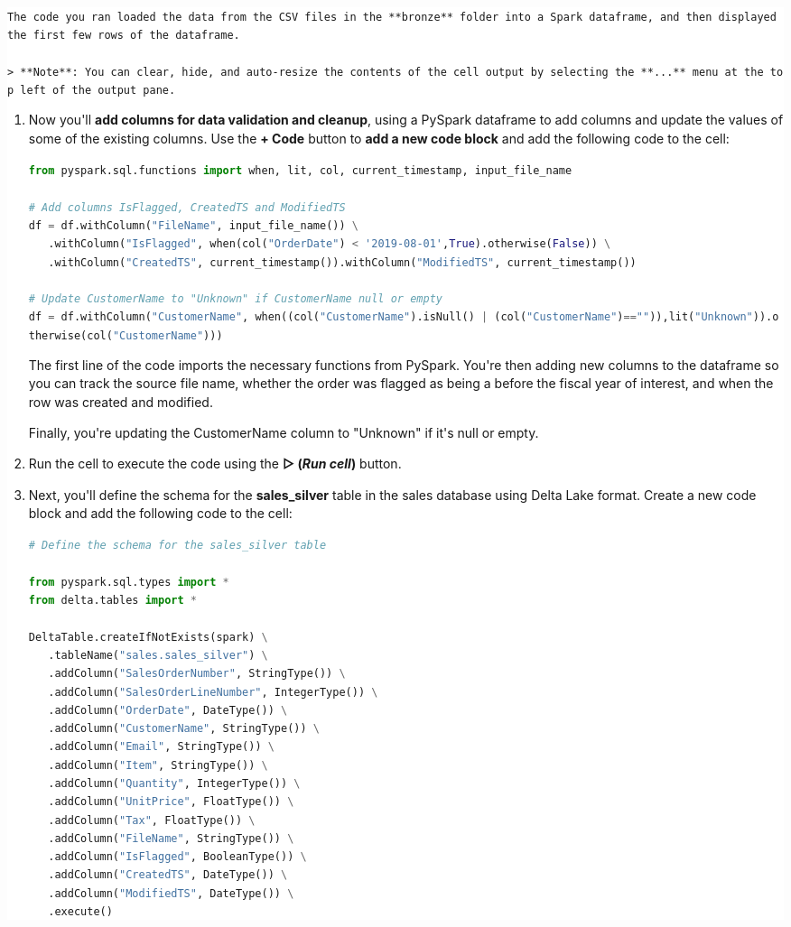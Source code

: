     The code you ran loaded the data from the CSV files in the **bronze** folder into a Spark dataframe, and then displayed the first few rows of the dataframe.

    > **Note**: You can clear, hide, and auto-resize the contents of the cell output by selecting the **...** menu at the top left of the output pane.

1. Now you'll **add columns for data validation and cleanup**, using a PySpark dataframe to add columns and update the values of some of the existing columns. Use the **+ Code** button to **add a new code block** and add the following code to the cell:

    ```python
   from pyspark.sql.functions import when, lit, col, current_timestamp, input_file_name
    
   # Add columns IsFlagged, CreatedTS and ModifiedTS
   df = df.withColumn("FileName", input_file_name()) \
       .withColumn("IsFlagged", when(col("OrderDate") < '2019-08-01',True).otherwise(False)) \
       .withColumn("CreatedTS", current_timestamp()).withColumn("ModifiedTS", current_timestamp())
    
   # Update CustomerName to "Unknown" if CustomerName null or empty
   df = df.withColumn("CustomerName", when((col("CustomerName").isNull() | (col("CustomerName")=="")),lit("Unknown")).otherwise(col("CustomerName")))
    ```

    The first line of the code imports the necessary functions from PySpark. You're then adding new columns to the dataframe so you can track the source file name, whether the order was flagged as being a before the fiscal year of interest, and when the row was created and modified.

    Finally, you're updating the CustomerName column to "Unknown" if it's null or empty.

1. Run the cell to execute the code using the ****&#9655;** (*Run cell*)** button.

1. Next, you'll define the schema for the **sales_silver** table in the sales database using Delta Lake format. Create a new code block and add the following code to the cell:

    ```python
   # Define the schema for the sales_silver table
    
   from pyspark.sql.types import *
   from delta.tables import *
    
   DeltaTable.createIfNotExists(spark) \
       .tableName("sales.sales_silver") \
       .addColumn("SalesOrderNumber", StringType()) \
       .addColumn("SalesOrderLineNumber", IntegerType()) \
       .addColumn("OrderDate", DateType()) \
       .addColumn("CustomerName", StringType()) \
       .addColumn("Email", StringType()) \
       .addColumn("Item", StringType()) \
       .addColumn("Quantity", IntegerType()) \
       .addColumn("UnitPrice", FloatType()) \
       .addColumn("Tax", FloatType()) \
       .addColumn("FileName", StringType()) \
       .addColumn("IsFlagged", BooleanType()) \
       .addColumn("CreatedTS", DateType()) \
       .addColumn("ModifiedTS", DateType()) \
       .execute()
    ```
